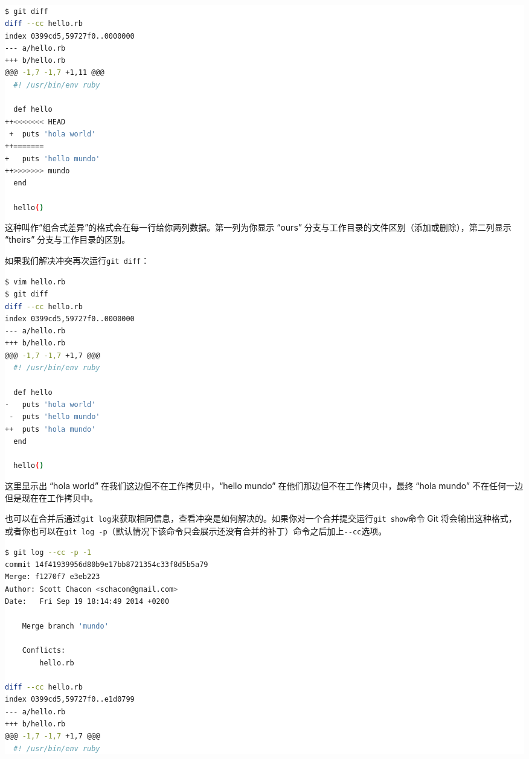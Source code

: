 ```bash
$ git diff
diff --cc hello.rb
index 0399cd5,59727f0..0000000
--- a/hello.rb
+++ b/hello.rb
@@@ -1,7 -1,7 +1,11 @@@
  #! /usr/bin/env ruby

  def hello
++<<<<<<< HEAD
 +  puts 'hola world'
++=======
+   puts 'hello mundo'
++>>>>>>> mundo
  end

  hello()
```

这种叫作“组合式差异”的格式会在每一行给你两列数据。第一列为你显示 “ours” 分支与工作目录的文件区别（添加或删除），第二列显示 “theirs” 分支与工作目录的区别。

如果我们解决冲突再次运行`git diff`：

```bash
$ vim hello.rb
$ git diff
diff --cc hello.rb
index 0399cd5,59727f0..0000000
--- a/hello.rb
+++ b/hello.rb
@@@ -1,7 -1,7 +1,7 @@@
  #! /usr/bin/env ruby

  def hello
-   puts 'hola world'
 -  puts 'hello mundo'
++  puts 'hola mundo'
  end

  hello()
```

这里显示出 “hola world” 在我们这边但不在工作拷贝中，“hello mundo” 在他们那边但不在工作拷贝中，最终 “hola mundo” 不在任何一边但是现在在工作拷贝中。

也可以在合并后通过`git log`来获取相同信息，查看冲突是如何解决的。如果你对一个合并提交运行`git show`命令 Git 将会输出这种格式，或者你也可以在`git log -p`（默认情况下该命令只会展示还没有合并的补丁）命令之后加上`--cc`选项。

```bash
$ git log --cc -p -1
commit 14f41939956d80b9e17bb8721354c33f8d5b5a79
Merge: f1270f7 e3eb223
Author: Scott Chacon <schacon@gmail.com>
Date:   Fri Sep 19 18:14:49 2014 +0200

    Merge branch 'mundo'

    Conflicts:
        hello.rb

diff --cc hello.rb
index 0399cd5,59727f0..e1d0799
--- a/hello.rb
+++ b/hello.rb
@@@ -1,7 -1,7 +1,7 @@@
  #! /usr/bin/env ruby

```
